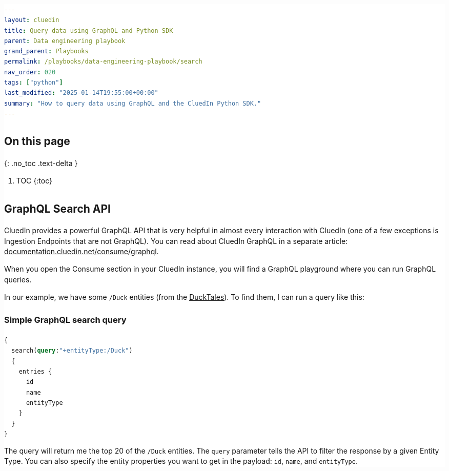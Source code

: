 ```yaml
---
layout: cluedin
title: Query data using GraphQL and Python SDK
parent: Data engineering playbook
grand_parent: Playbooks
permalink: /playbooks/data-engineering-playbook/search
nav_order: 020
tags: ["python"]
last_modified: "2025-01-14T19:55:00+00:00"
summary: "How to query data using GraphQL and the CluedIn Python SDK."
---
```



## On this page
{: .no_toc .text-delta }
1. TOC
{:toc}

## GraphQL Search API

CluedIn provides a powerful GraphQL API that is very helpful in almost every interaction with CluedIn
(one of a few exceptions is Ingestion Endpoints that are not GraphQL).
You can read about CluedIn GraphQL in a separate article: [documentation.cluedin.net/consume/graphql](https://documentation.cluedin.net/consume/graphql).

When you open the Consume section in your CluedIn instance,
you will find a GraphQL playground where you can run GraphQL queries.

In our example, we have some `/Duck` entities
(from the [DuckTales](https://en.wikipedia.org/wiki/DuckTales)).
To find them, I can run a query like this:

### Simple GraphQL search query

```graphql
{
  search(query:"+entityType:/Duck")
  {
    entries {
      id
      name
      entityType
    }
  }
}
```

The query will return me the top 20 of the `/Duck` entities.
The `query` parameter tells the API to filter the response by a given Entity Type.
You can also specify the entity properties you want to get in the payload: `id`, `name`, and `entityType`.
